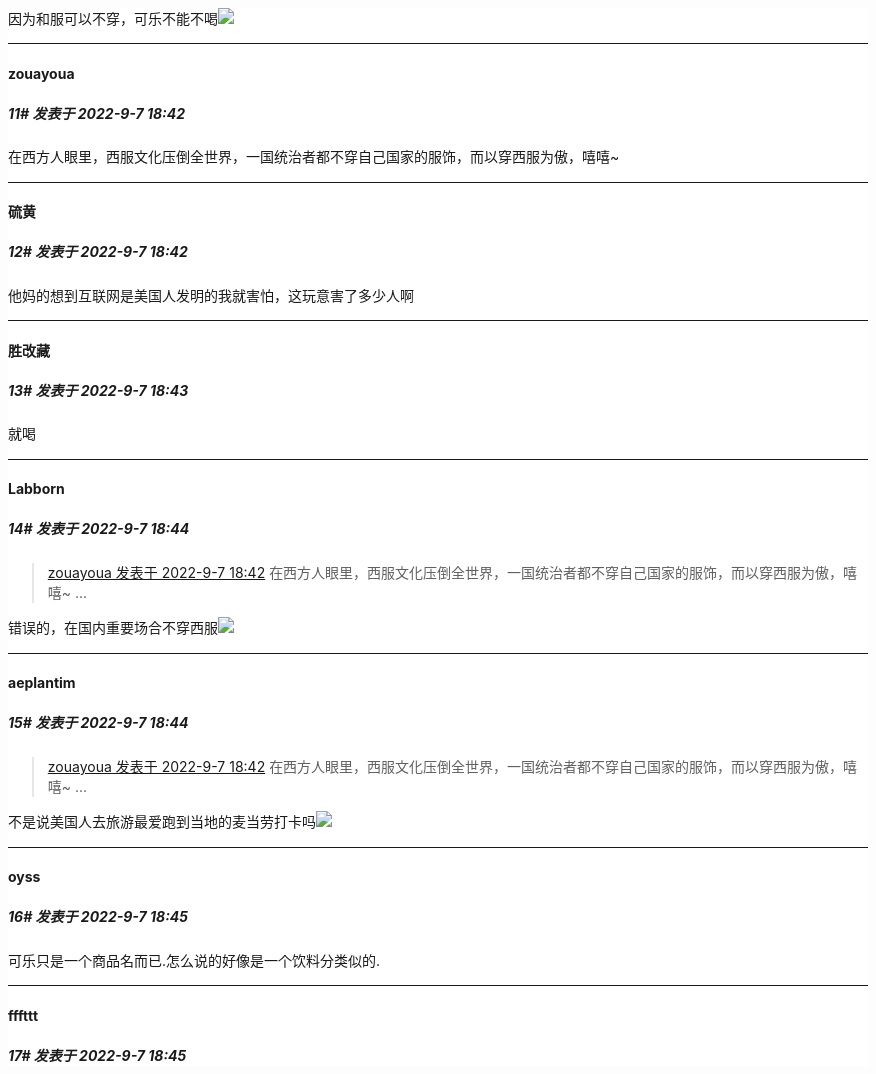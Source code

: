 因为和服可以不穿，可乐不能不喝<img src="https://static.saraba1st.com/image/smiley/face2017/136.png" referrerpolicy="no-referrer">

*****

####  zouayoua  
##### 11#       发表于 2022-9-7 18:42

在西方人眼里，西服文化压倒全世界，一国统治者都不穿自己国家的服饰，而以穿西服为傲，嘻嘻~

*****

####  硫黄  
##### 12#       发表于 2022-9-7 18:42

他妈的想到互联网是美国人发明的我就害怕，这玩意害了多少人啊

*****

####  胜改藏  
##### 13#       发表于 2022-9-7 18:43

就喝

*****

####  Labborn  
##### 14#       发表于 2022-9-7 18:44

<blockquote><a href="httphttps://bbs.saraba1st.com/2b/forum.php?mod=redirect&amp;goto=findpost&amp;pid=57379468&amp;ptid=2091193" target="_blank">zouayoua 发表于 2022-9-7 18:42</a>
在西方人眼里，西服文化压倒全世界，一国统治者都不穿自己国家的服饰，而以穿西服为傲，嘻嘻~ ...</blockquote>
错误的，在国内重要场合不穿西服<img src="https://static.saraba1st.com/image/smiley/face2017/048.png" referrerpolicy="no-referrer">

*****

####  aeplantim  
##### 15#       发表于 2022-9-7 18:44

<blockquote><a href="httphttps://bbs.saraba1st.com/2b/forum.php?mod=redirect&amp;goto=findpost&amp;pid=57379468&amp;ptid=2091193" target="_blank">zouayoua 发表于 2022-9-7 18:42</a>
在西方人眼里，西服文化压倒全世界，一国统治者都不穿自己国家的服饰，而以穿西服为傲，嘻嘻~ ...</blockquote>
不是说美国人去旅游最爱跑到当地的麦当劳打卡吗<img src="https://static.saraba1st.com/image/smiley/face2017/067.png" referrerpolicy="no-referrer">

*****

####  oyss  
##### 16#       发表于 2022-9-7 18:45

可乐只是一个商品名而已.怎么说的好像是一个饮料分类似的.

*****

####  fffttt  
##### 17#       发表于 2022-9-7 18:45
